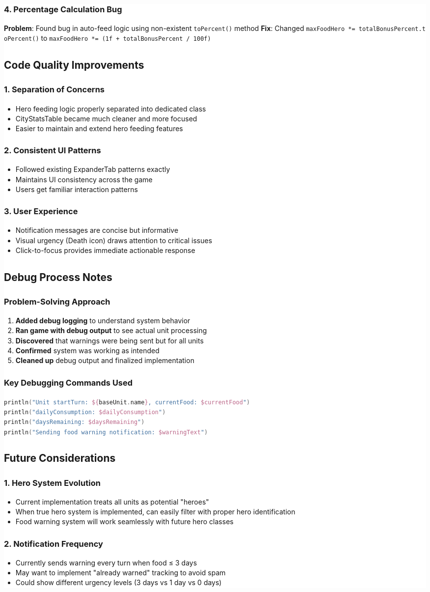 ### 4. Percentage Calculation Bug
**Problem**: Found bug in auto-feed logic using non-existent `toPercent()` method
**Fix**: Changed `maxFoodHero *= totalBonusPercent.toPercent()` to `maxFoodHero *= (1f + totalBonusPercent / 100f)`

## Code Quality Improvements

### 1. Separation of Concerns
- Hero feeding logic properly separated into dedicated class
- CityStatsTable became much cleaner and more focused
- Easier to maintain and extend hero feeding features

### 2. Consistent UI Patterns
- Followed existing ExpanderTab patterns exactly
- Maintains UI consistency across the game
- Users get familiar interaction patterns

### 3. User Experience
- Notification messages are concise but informative
- Visual urgency (Death icon) draws attention to critical issues
- Click-to-focus provides immediate actionable response

## Debug Process Notes

### Problem-Solving Approach
1. **Added debug logging** to understand system behavior
2. **Ran game with debug output** to see actual unit processing
3. **Discovered** that warnings were being sent but for all units
4. **Confirmed** system was working as intended
5. **Cleaned up** debug output and finalized implementation

### Key Debugging Commands Used
```kotlin
println("Unit startTurn: ${baseUnit.name}, currentFood: $currentFood")
println("dailyConsumption: $dailyConsumption")  
println("daysRemaining: $daysRemaining")
println("Sending food warning notification: $warningText")
```

## Future Considerations

### 1. Hero System Evolution
- Current implementation treats all units as potential "heroes"
- When true hero system is implemented, can easily filter with proper hero identification
- Food warning system will work seamlessly with future hero classes

### 2. Notification Frequency
- Currently sends warning every turn when food ≤ 3 days
- May want to implement "already warned" tracking to avoid spam
- Could show different urgency levels (3 days vs 1 day vs 0 days)
